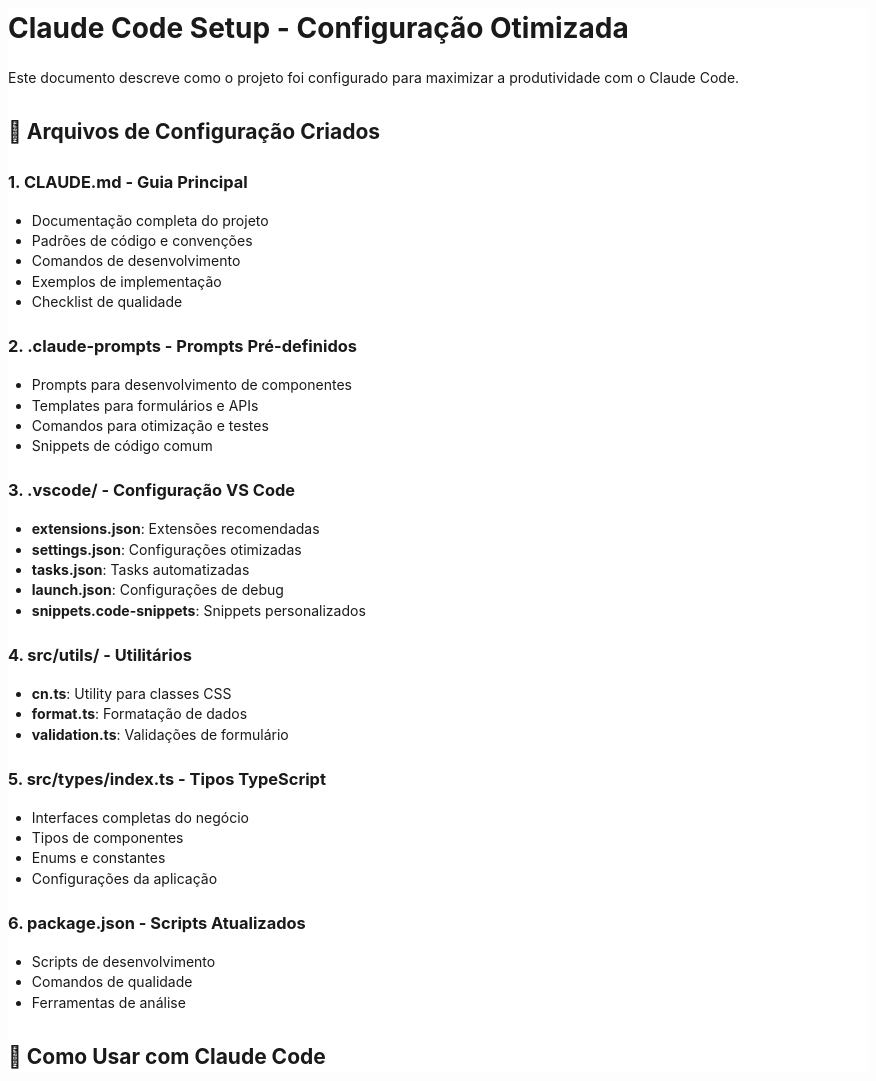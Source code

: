 # Claude Code Setup - Configuração Otimizada

Este documento descreve como o projeto foi configurado para maximizar a produtividade com o Claude Code.

## 📁 Arquivos de Configuração Criados

### 1. **CLAUDE.md** - Guia Principal

- Documentação completa do projeto
- Padrões de código e convenções
- Comandos de desenvolvimento
- Exemplos de implementação
- Checklist de qualidade

### 2. **.claude-prompts** - Prompts Pré-definidos

- Prompts para desenvolvimento de componentes
- Templates para formulários e APIs
- Comandos para otimização e testes
- Snippets de código comum

### 3. **.vscode/** - Configuração VS Code

- **extensions.json**: Extensões recomendadas
- **settings.json**: Configurações otimizadas
- **tasks.json**: Tasks automatizadas
- **launch.json**: Configurações de debug
- **snippets.code-snippets**: Snippets personalizados

### 4. **src/utils/** - Utilitários

- **cn.ts**: Utility para classes CSS
- **format.ts**: Formatação de dados
- **validation.ts**: Validações de formulário

### 5. **src/types/index.ts** - Tipos TypeScript

- Interfaces completas do negócio
- Tipos de componentes
- Enums e constantes
- Configurações da aplicação

### 6. **package.json** - Scripts Atualizados

- Scripts de desenvolvimento
- Comandos de qualidade
- Ferramentas de análise

## 🚀 Como Usar com Claude Code
